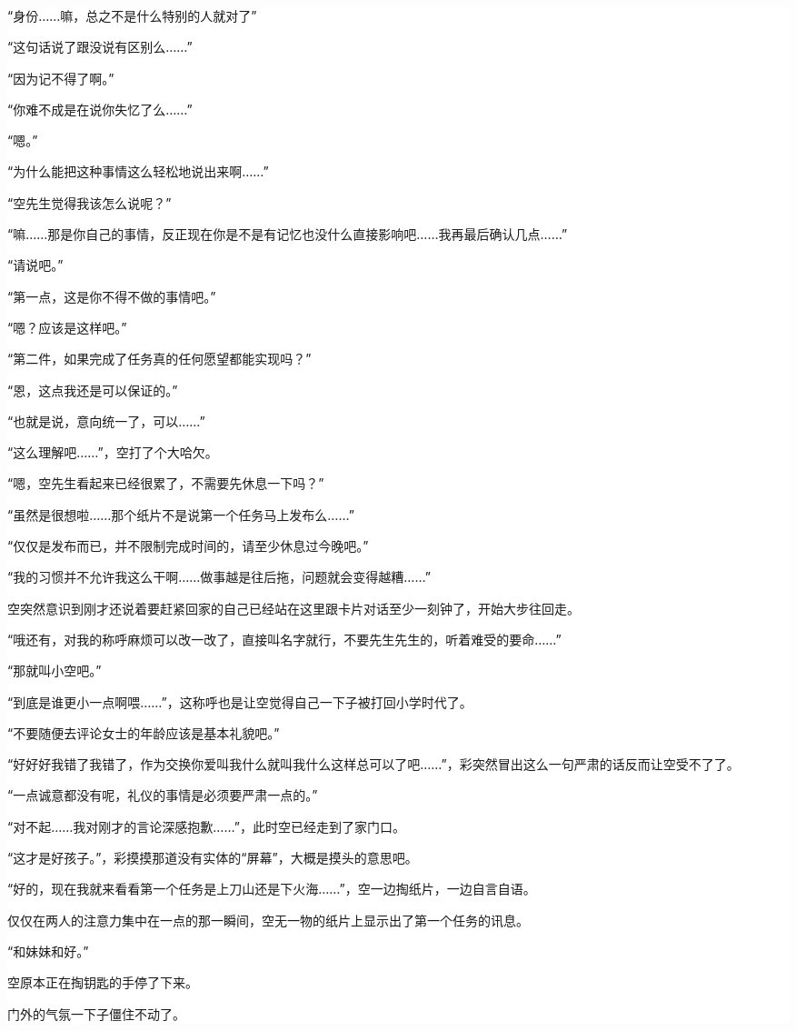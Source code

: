 “身份……嘛，总之不是什么特别的人就对了”

“这句话说了跟没说有区别么……”

“因为记不得了啊。”

“你难不成是在说你失忆了么……”

“嗯。”

“为什么能把这种事情这么轻松地说出来啊……”

“空先生觉得我该怎么说呢？”

“嘛……那是你自己的事情，反正现在你是不是有记忆也没什么直接影响吧……我再最后确认几点……”

“请说吧。”

“第一点，这是你不得不做的事情吧。”

“嗯？应该是这样吧。”

“第二件，如果完成了任务真的任何愿望都能实现吗？”

“恩，这点我还是可以保证的。”

“也就是说，意向统一了，可以……”

“这么理解吧……”，空打了个大哈欠。

“嗯，空先生看起来已经很累了，不需要先休息一下吗？”

“虽然是很想啦……那个纸片不是说第一个任务马上发布么……”

“仅仅是发布而已，并不限制完成时间的，请至少休息过今晚吧。”

“我的习惯并不允许我这么干啊……做事越是往后拖，问题就会变得越糟……”

空突然意识到刚才还说着要赶紧回家的自己已经站在这里跟卡片对话至少一刻钟了，开始大步往回走。

“哦还有，对我的称呼麻烦可以改一改了，直接叫名字就行，不要先生先生的，听着难受的要命……”

“那就叫小空吧。”

“到底是谁更小一点啊喂……”，这称呼也是让空觉得自己一下子被打回小学时代了。

“不要随便去评论女士的年龄应该是基本礼貌吧。”

“好好好我错了我错了，作为交换你爱叫我什么就叫我什么这样总可以了吧……”，彩突然冒出这么一句严肃的话反而让空受不了了。

“一点诚意都没有呢，礼仪的事情是必须要严肃一点的。”

“对不起……我对刚才的言论深感抱歉……”，此时空已经走到了家门口。

“这才是好孩子。”，彩摸摸那道没有实体的“屏幕”，大概是摸头的意思吧。

“好的，现在我就来看看第一个任务是上刀山还是下火海……”，空一边掏纸片，一边自言自语。

仅仅在两人的注意力集中在一点的那一瞬间，空无一物的纸片上显示出了第一个任务的讯息。

“和妹妹和好。”

空原本正在掏钥匙的手停了下来。

门外的气氛一下子僵住不动了。
